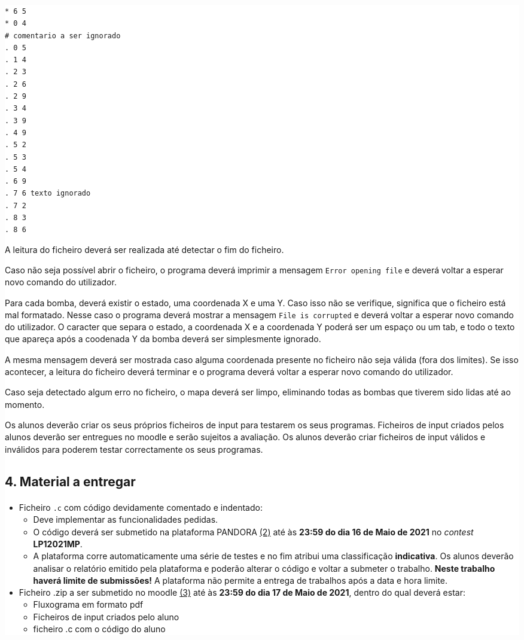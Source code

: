```
* 6 5
* 0 4
# comentario a ser ignorado
. 0 5
. 1 4
. 2 3
. 2 6
. 2 9
. 3 4
. 3 9
. 4 9
. 5 2
. 5 3
. 5 4
. 6 9
. 7 6 texto ignorado
. 7 2
. 8 3
. 8 6
```

A leitura do ficheiro deverá ser realizada até detectar o fim do ficheiro. 

Caso não seja possível abrir o ficheiro, o programa deverá imprimir a mensagem `Error opening file` e deverá voltar a esperar novo comando do utilizador.

Para cada bomba, deverá existir o estado, uma coordenada X e uma Y. Caso isso não se verifique, significa que o ficheiro está mal formatado. Nesse caso o programa deverá mostrar a mensagem `File is corrupted` e deverá voltar a esperar novo comando do utilizador. O caracter que separa o estado, a coordenada X e a coordenada Y poderá ser um espaço ou um tab, e todo o texto que apareça após a coodenada Y da bomba deverá ser simplesmente ignorado.

A mesma mensagem deverá ser mostrada caso alguma coordenada presente no ficheiro não seja válida (fora dos limites). Se isso acontecer, a leitura do ficheiro deverá terminar e o programa deverá voltar a esperar novo comando do utilizador.

Caso seja detectado algum erro no ficheiro, o mapa deverá ser limpo, eliminando todas as bombas que tiverem sido lidas até ao momento.

Os alunos deverão criar os seus próprios ficheiros de input para testarem os seus programas. Ficheiros de input criados pelos alunos deverão ser entregues no moodle e serão sujeitos a avaliação. Os alunos deverão criar ficheiros de input válidos e inválidos para poderem testar correctamente os seus programas.


## 4. Material a entregar

* Ficheiro `.c` com código devidamente comentado e indentado:
    - Deve implementar as funcionalidades pedidas.
    - O código deverá ser submetido na plataforma PANDORA [(2)](#ref2) até às **23:59 do dia 16 de Maio de 2021** no *contest* **LP12021MP**.
    - A plataforma corre automaticamente uma série de testes e no fim atribui uma classificação **indicativa**. Os alunos deverão analisar o relatório emitido pela plataforma e poderão alterar o código e voltar a submeter o trabalho. **Neste trabalho haverá limite de submissões!**
      A plataforma não permite a entrega de trabalhos após a data e hora limite.
* Ficheiro .zip a ser submetido no moodle [(3)](#ref3) até às  **23:59 do dia 17 de Maio de 2021**, dentro do qual deverá estar:
    - Fluxograma em formato pdf
    - Ficheiros de input criados pelo aluno
    - ficheiro .c com o código do aluno
